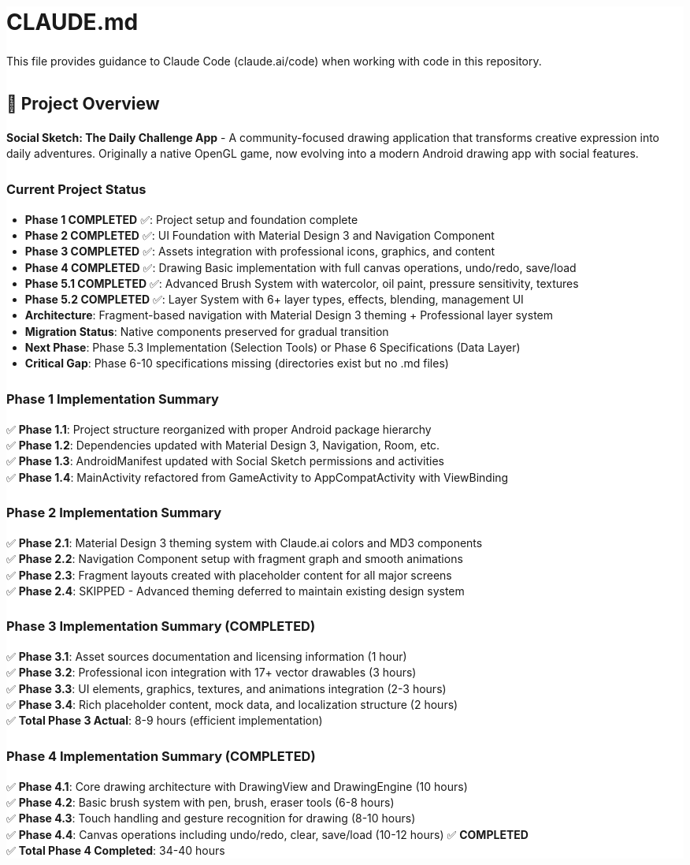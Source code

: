 # CLAUDE.md

This file provides guidance to Claude Code (claude.ai/code) when working with code in this repository.

## 🎨 Project Overview

**Social Sketch: The Daily Challenge App** - A community-focused drawing application that transforms creative expression into daily adventures. Originally a native OpenGL game, now evolving into a modern Android drawing app with social features.

### Current Project Status
- **Phase 1 COMPLETED** ✅: Project setup and foundation complete
- **Phase 2 COMPLETED** ✅: UI Foundation with Material Design 3 and Navigation Component
- **Phase 3 COMPLETED** ✅: Assets integration with professional icons, graphics, and content
- **Phase 4 COMPLETED** ✅: Drawing Basic implementation with full canvas operations, undo/redo, save/load
- **Phase 5.1 COMPLETED** ✅: Advanced Brush System with watercolor, oil paint, pressure sensitivity, textures
- **Phase 5.2 COMPLETED** ✅: Layer System with 6+ layer types, effects, blending, management UI
- **Architecture**: Fragment-based navigation with Material Design 3 theming + Professional layer system
- **Migration Status**: Native components preserved for gradual transition
- **Next Phase**: Phase 5.3 Implementation (Selection Tools) or Phase 6 Specifications (Data Layer)
- **Critical Gap**: Phase 6-10 specifications missing (directories exist but no .md files)

### Phase 1 Implementation Summary
✅ **Phase 1.1**: Project structure reorganized with proper Android package hierarchy  
✅ **Phase 1.2**: Dependencies updated with Material Design 3, Navigation, Room, etc.  
✅ **Phase 1.3**: AndroidManifest updated with Social Sketch permissions and activities  
✅ **Phase 1.4**: MainActivity refactored from GameActivity to AppCompatActivity with ViewBinding

### Phase 2 Implementation Summary
✅ **Phase 2.1**: Material Design 3 theming system with Claude.ai colors and MD3 components  
✅ **Phase 2.2**: Navigation Component setup with fragment graph and smooth animations  
✅ **Phase 2.3**: Fragment layouts created with placeholder content for all major screens  
✅ **Phase 2.4**: SKIPPED - Advanced theming deferred to maintain existing design system

### Phase 3 Implementation Summary (COMPLETED)
✅ **Phase 3.1**: Asset sources documentation and licensing information (1 hour)  
✅ **Phase 3.2**: Professional icon integration with 17+ vector drawables (3 hours)  
✅ **Phase 3.3**: UI elements, graphics, textures, and animations integration (2-3 hours)  
✅ **Phase 3.4**: Rich placeholder content, mock data, and localization structure (2 hours)  
✅ **Total Phase 3 Actual**: 8-9 hours (efficient implementation)

### Phase 4 Implementation Summary (COMPLETED)
✅ **Phase 4.1**: Core drawing architecture with DrawingView and DrawingEngine (10 hours)  
✅ **Phase 4.2**: Basic brush system with pen, brush, eraser tools (6-8 hours)  
✅ **Phase 4.3**: Touch handling and gesture recognition for drawing (8-10 hours)  
✅ **Phase 4.4**: Canvas operations including undo/redo, clear, save/load (10-12 hours) ✅ **COMPLETED**  
✅ **Total Phase 4 Completed**: 34-40 hours
